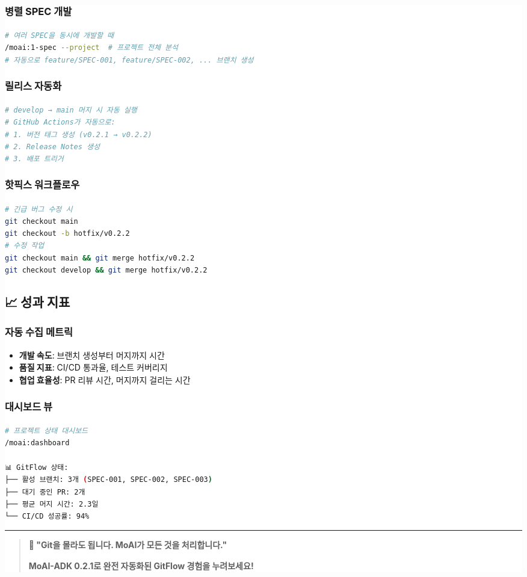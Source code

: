 ### 병렬 SPEC 개발

```bash
# 여러 SPEC을 동시에 개발할 때
/moai:1-spec --project  # 프로젝트 전체 분석
# 자동으로 feature/SPEC-001, feature/SPEC-002, ... 브랜치 생성
```

### 릴리스 자동화

```bash
# develop → main 머지 시 자동 실행
# GitHub Actions가 자동으로:
# 1. 버전 태그 생성 (v0.2.1 → v0.2.2)
# 2. Release Notes 생성
# 3. 배포 트리거
```

### 핫픽스 워크플로우

```bash
# 긴급 버그 수정 시
git checkout main
git checkout -b hotfix/v0.2.2
# 수정 작업
git checkout main && git merge hotfix/v0.2.2
git checkout develop && git merge hotfix/v0.2.2
```

## 📈 성과 지표

### 자동 수집 메트릭

- **개발 속도**: 브랜치 생성부터 머지까지 시간
- **품질 지표**: CI/CD 통과율, 테스트 커버리지
- **협업 효율성**: PR 리뷰 시간, 머지까지 걸리는 시간

### 대시보드 뷰

```bash
# 프로젝트 상태 대시보드
/moai:dashboard

📊 GitFlow 상태:
├── 활성 브랜치: 3개 (SPEC-001, SPEC-002, SPEC-003)
├── 대기 중인 PR: 2개
├── 평균 머지 시간: 2.3일
└── CI/CD 성공률: 94%
```

---

> **🗿 "Git을 몰라도 됩니다. MoAI가 모든 것을 처리합니다."**
>
> **MoAI-ADK 0.2.1로 완전 자동화된 GitFlow 경험을 누려보세요!**